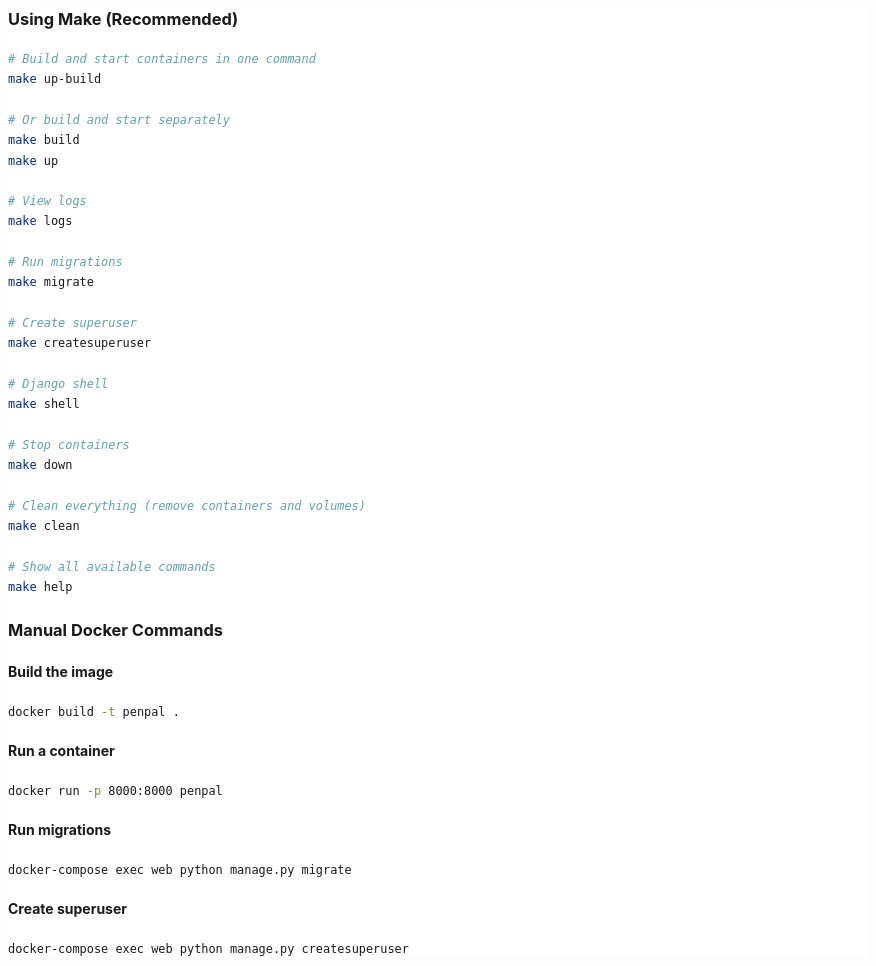 ### Using Make (Recommended)

```bash
# Build and start containers in one command
make up-build

# Or build and start separately
make build
make up

# View logs
make logs

# Run migrations
make migrate

# Create superuser
make createsuperuser

# Django shell
make shell

# Stop containers
make down

# Clean everything (remove containers and volumes)
make clean

# Show all available commands
make help
```

### Manual Docker Commands

#### Build the image
```bash
docker build -t penpal .
```

#### Run a container
```bash
docker run -p 8000:8000 penpal
```

#### Run migrations
```bash
docker-compose exec web python manage.py migrate
```

#### Create superuser
```bash
docker-compose exec web python manage.py createsuperuser
```
